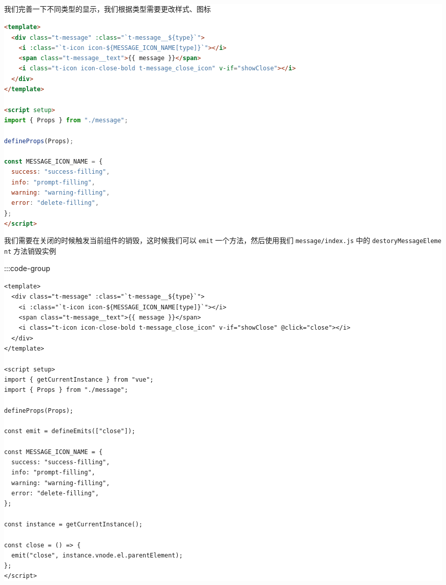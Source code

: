 我们完善一下不同类型的显示，我们根据类型需要更改样式、图标

```html
<template>
  <div class="t-message" :class="`t-message__${type}`">
    <i :class="`t-icon icon-${MESSAGE_ICON_NAME[type]}`"></i>
    <span class="t-message__text">{{ message }}</span>
    <i class="t-icon icon-close-bold t-message_close_icon" v-if="showClose"></i>
  </div>
</template>

<script setup>
import { Props } from "./message";

defineProps(Props);

const MESSAGE_ICON_NAME = {
  success: "success-filling",
  info: "prompt-filling",
  warning: "warning-filling",
  error: "delete-filling",
};
</script>
```

我们需要在关闭的时候触发当前组件的销毁，这时候我们可以 `emit` 一个方法，然后使用我们 `message/index.js` 中的 `destoryMessageElement` 方法销毁实例

:::code-group

```vue [message.vue]
<template>
  <div class="t-message" :class="`t-message__${type}`">
    <i :class="`t-icon icon-${MESSAGE_ICON_NAME[type]}`"></i>
    <span class="t-message__text">{{ message }}</span>
    <i class="t-icon icon-close-bold t-message_close_icon" v-if="showClose" @click="close"></i>
  </div>
</template>

<script setup>
import { getCurrentInstance } from "vue";
import { Props } from "./message";

defineProps(Props);

const emit = defineEmits(["close"]);

const MESSAGE_ICON_NAME = {
  success: "success-filling",
  info: "prompt-filling",
  warning: "warning-filling",
  error: "delete-filling",
};

const instance = getCurrentInstance();

const close = () => {
  emit("close", instance.vnode.el.parentElement);
};
</script>
```
